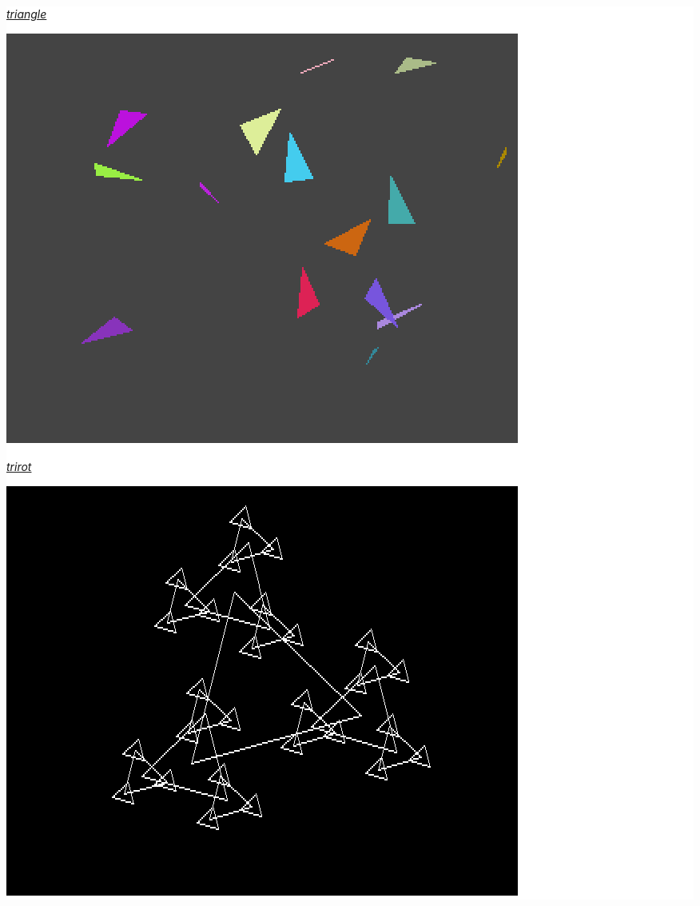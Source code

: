 [*triangle*](../../programs/BAS04/triangle)

![](triangle.png)

[*trirot*](../../programs/BAS04/trirot)

![](trirot.png)
